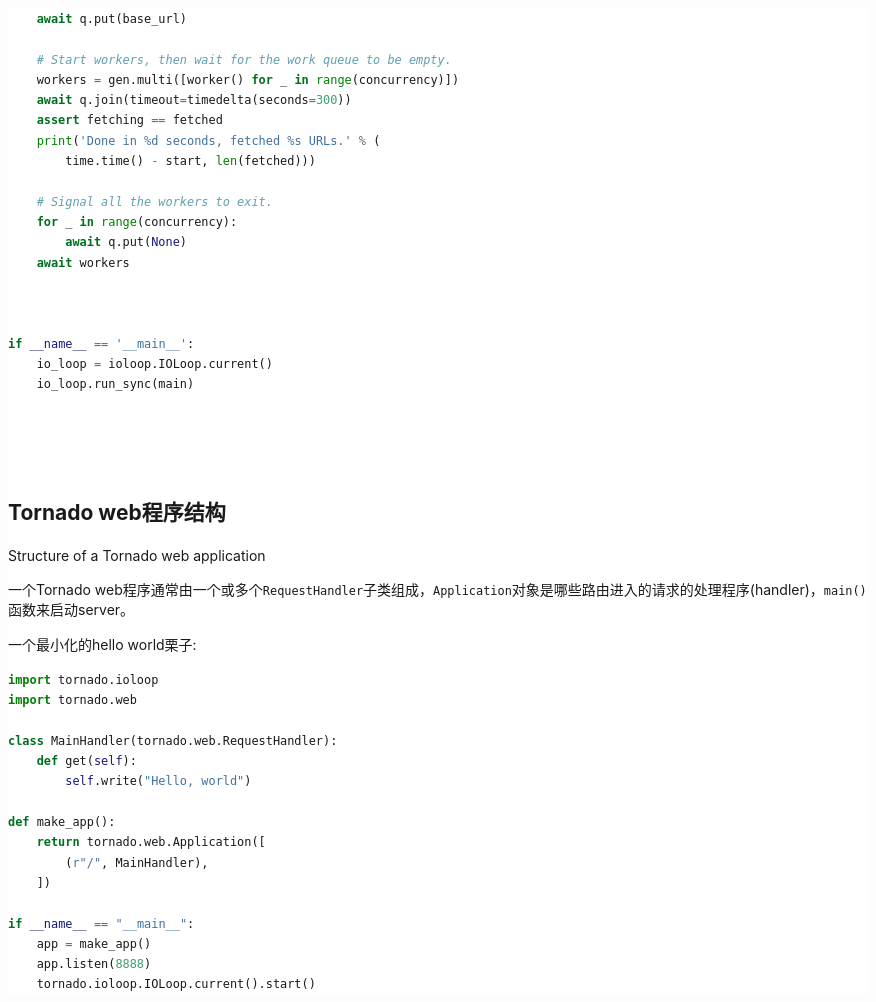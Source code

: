 ```python
    await q.put(base_url)

    # Start workers, then wait for the work queue to be empty.
    workers = gen.multi([worker() for _ in range(concurrency)])
    await q.join(timeout=timedelta(seconds=300))
    assert fetching == fetched
    print('Done in %d seconds, fetched %s URLs.' % (
        time.time() - start, len(fetched)))

    # Signal all the workers to exit.
    for _ in range(concurrency):
        await q.put(None)
    await workers



if __name__ == '__main__':
    io_loop = ioloop.IOLoop.current()
    io_loop.run_sync(main)
```







<br>
<br>
<br>








## Tornado web程序结构

Structure of a Tornado web application



一个Tornado web程序通常由一个或多个`RequestHandler`子类组成，`Application`对象是哪些路由进入的请求的处理程序(handler)，`main()`函数来启动server。

一个最小化的hello world栗子:

```python
import tornado.ioloop
import tornado.web

class MainHandler(tornado.web.RequestHandler):
    def get(self):
        self.write("Hello, world")

def make_app():
    return tornado.web.Application([
        (r"/", MainHandler),
    ])

if __name__ == "__main__":
    app = make_app()
    app.listen(8888)
    tornado.ioloop.IOLoop.current().start()
```
